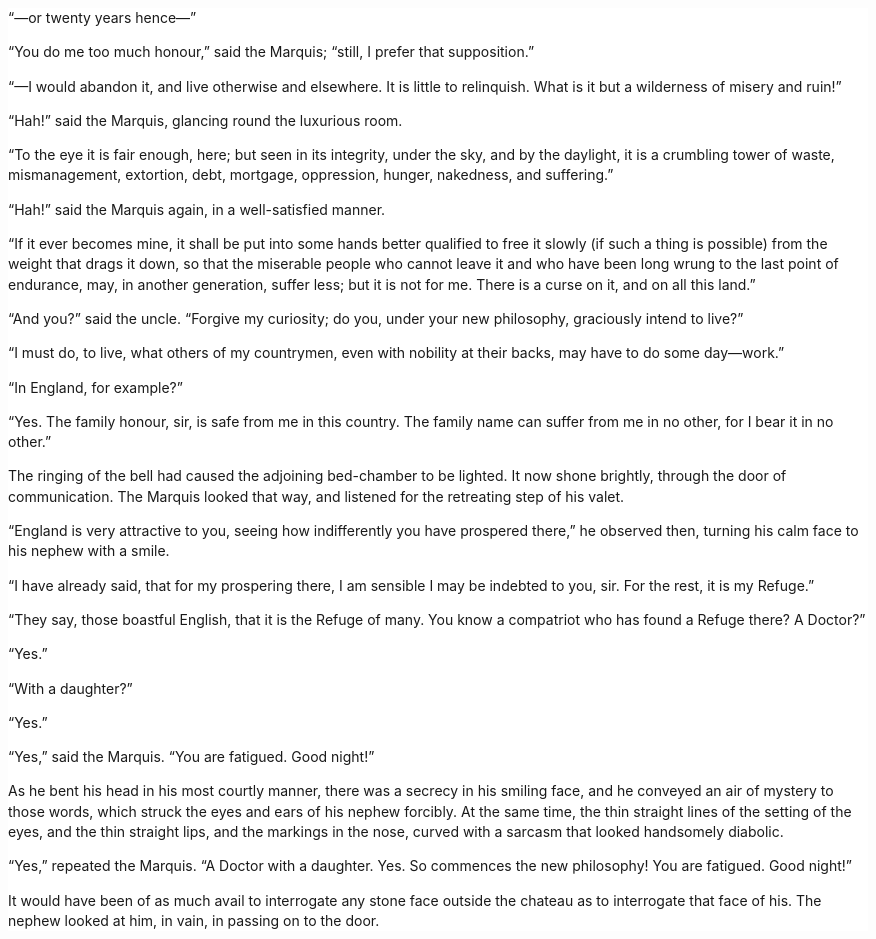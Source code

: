 “—or twenty years hence—”

“You do me too much honour,” said the Marquis; “still, I prefer that supposition.”

“—I would abandon it, and live otherwise and elsewhere. It is little to relinquish. What is it but a wilderness of misery and ruin!”

“Hah!” said the Marquis, glancing round the luxurious room.

“To the eye it is fair enough, here; but seen in its integrity, under the sky, and by the daylight, it is a crumbling tower of waste, mismanagement, extortion, debt, mortgage, oppression, hunger, nakedness, and suffering.”

“Hah!” said the Marquis again, in a well-satisfied manner.

“If it ever becomes mine, it shall be put into some hands better qualified to free it slowly (if such a thing is possible) from the weight that drags it down, so that the miserable people who cannot leave it and who have been long wrung to the last point of endurance, may, in another generation, suffer less; but it is not for me. There is a curse on it, and on all this land.”

“And you?” said the uncle. “Forgive my curiosity; do you, under your new philosophy, graciously intend to live?”

“I must do, to live, what others of my countrymen, even with nobility at their backs, may have to do some day—work.”

“In England, for example?”

“Yes. The family honour, sir, is safe from me in this country. The family name can suffer from me in no other, for I bear it in no other.”

The ringing of the bell had caused the adjoining bed-chamber to be lighted. It now shone brightly, through the door of communication. The Marquis looked that way, and listened for the retreating step of his valet.

“England is very attractive to you, seeing how indifferently you have prospered there,” he observed then, turning his calm face to his nephew with a smile.

“I have already said, that for my prospering there, I am sensible I may be indebted to you, sir. For the rest, it is my Refuge.”

“They say, those boastful English, that it is the Refuge of many. You know a compatriot who has found a Refuge there? A Doctor?”

“Yes.”

“With a daughter?”

“Yes.”

“Yes,” said the Marquis. “You are fatigued. Good night!”

As he bent his head in his most courtly manner, there was a secrecy in his smiling face, and he conveyed an air of mystery to those words, which struck the eyes and ears of his nephew forcibly. At the same time, the thin straight lines of the setting of the eyes, and the thin straight lips, and the markings in the nose, curved with a sarcasm that looked handsomely diabolic.

“Yes,” repeated the Marquis. “A Doctor with a daughter. Yes. So commences the new philosophy! You are fatigued. Good night!”

It would have been of as much avail to interrogate any stone face outside the chateau as to interrogate that face of his. The nephew looked at him, in vain, in passing on to the door.
